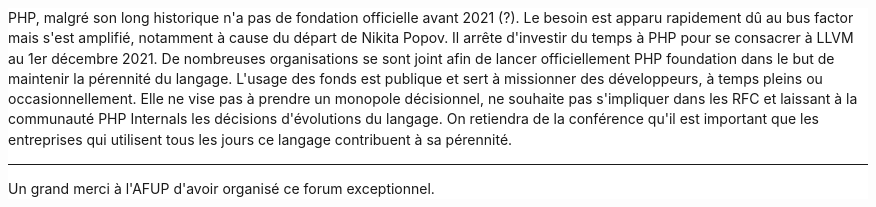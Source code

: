 PHP, malgré son long historique n'a pas de fondation officielle avant 2021 (?). Le besoin est apparu rapidement dû au bus factor mais s'est amplifié, notamment à cause du départ de Nikita Popov. Il arrête d'investir du temps à PHP pour se consacrer à LLVM au 1er décembre 2021.
De nombreuses organisations se sont joint afin de lancer officiellement PHP foundation dans le but de maintenir la pérennité du langage. L'usage des fonds est publique et sert à missionner des développeurs, à temps pleins ou occasionnellement.
Elle ne vise pas à prendre un monopole décisionnel, ne souhaite pas s'impliquer dans les RFC et laissant à la communauté PHP Internals les décisions d'évolutions du langage.
On retiendra de la conférence qu'il est important que les entreprises qui utilisent tous les jours ce langage contribuent à sa pérennité.

---

Un grand merci à l'AFUP d'avoir organisé ce forum exceptionnel.
